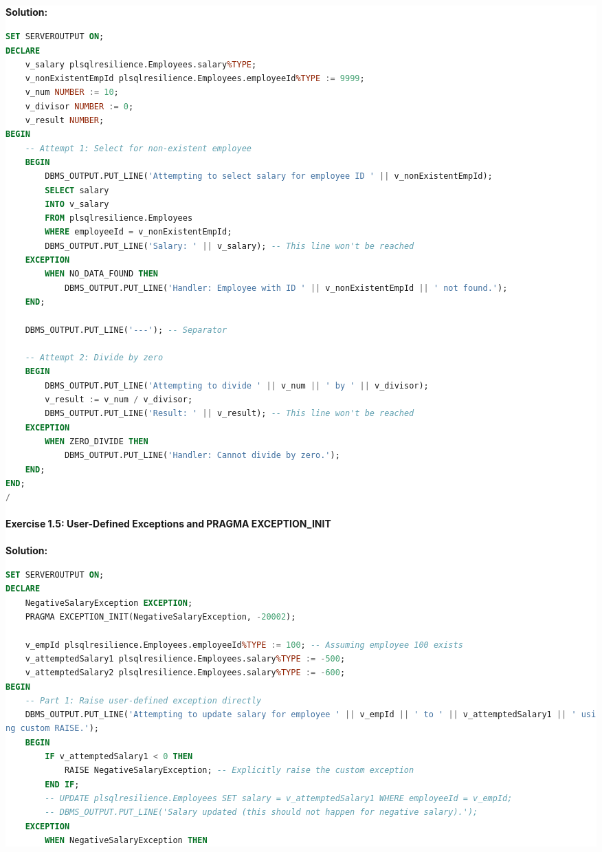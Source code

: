 <p><strong>Solution:</strong></p>
        
```sql
SET SERVEROUTPUT ON;
DECLARE
    v_salary plsqlresilience.Employees.salary%TYPE;
    v_nonExistentEmpId plsqlresilience.Employees.employeeId%TYPE := 9999;
    v_num NUMBER := 10;
    v_divisor NUMBER := 0;
    v_result NUMBER;
BEGIN
    -- Attempt 1: Select for non-existent employee
    BEGIN
        DBMS_OUTPUT.PUT_LINE('Attempting to select salary for employee ID ' || v_nonExistentEmpId);
        SELECT salary
        INTO v_salary
        FROM plsqlresilience.Employees
        WHERE employeeId = v_nonExistentEmpId;
        DBMS_OUTPUT.PUT_LINE('Salary: ' || v_salary); -- This line won't be reached
    EXCEPTION
        WHEN NO_DATA_FOUND THEN
            DBMS_OUTPUT.PUT_LINE('Handler: Employee with ID ' || v_nonExistentEmpId || ' not found.');
    END;

    DBMS_OUTPUT.PUT_LINE('---'); -- Separator

    -- Attempt 2: Divide by zero
    BEGIN
        DBMS_OUTPUT.PUT_LINE('Attempting to divide ' || v_num || ' by ' || v_divisor);
        v_result := v_num / v_divisor;
        DBMS_OUTPUT.PUT_LINE('Result: ' || v_result); -- This line won't be reached
    EXCEPTION
        WHEN ZERO_DIVIDE THEN
            DBMS_OUTPUT.PUT_LINE('Handler: Cannot divide by zero.');
    END;
END;
/
```

<h4>Exercise 1.5: User-Defined Exceptions and PRAGMA EXCEPTION_INIT</h4>
<p><strong>Solution:</strong></p>

```sql
SET SERVEROUTPUT ON;
DECLARE
    NegativeSalaryException EXCEPTION;
    PRAGMA EXCEPTION_INIT(NegativeSalaryException, -20002);

    v_empId plsqlresilience.Employees.employeeId%TYPE := 100; -- Assuming employee 100 exists
    v_attemptedSalary1 plsqlresilience.Employees.salary%TYPE := -500;
    v_attemptedSalary2 plsqlresilience.Employees.salary%TYPE := -600;
BEGIN
    -- Part 1: Raise user-defined exception directly
    DBMS_OUTPUT.PUT_LINE('Attempting to update salary for employee ' || v_empId || ' to ' || v_attemptedSalary1 || ' using custom RAISE.');
    BEGIN
        IF v_attemptedSalary1 < 0 THEN
            RAISE NegativeSalaryException; -- Explicitly raise the custom exception
        END IF;
        -- UPDATE plsqlresilience.Employees SET salary = v_attemptedSalary1 WHERE employeeId = v_empId;
        -- DBMS_OUTPUT.PUT_LINE('Salary updated (this should not happen for negative salary).');
    EXCEPTION
        WHEN NegativeSalaryException THEN
```